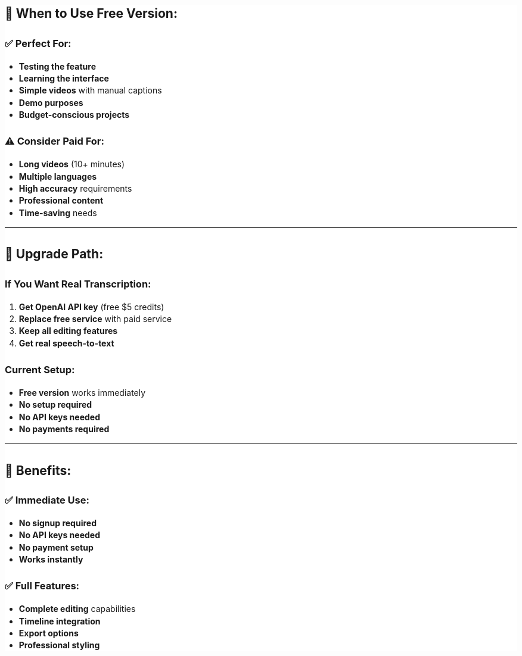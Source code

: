 
## 🎯 **When to Use Free Version:**

### **✅ Perfect For:**
- **Testing the feature**
- **Learning the interface**
- **Simple videos** with manual captions
- **Demo purposes**
- **Budget-conscious projects**

### **⚠️ Consider Paid For:**
- **Long videos** (10+ minutes)
- **Multiple languages**
- **High accuracy** requirements
- **Professional content**
- **Time-saving** needs

---

## 🚀 **Upgrade Path:**

### **If You Want Real Transcription:**
1. **Get OpenAI API key** (free $5 credits)
2. **Replace free service** with paid service
3. **Keep all editing features**
4. **Get real speech-to-text**

### **Current Setup:**
- **Free version** works immediately
- **No setup required**
- **No API keys needed**
- **No payments required**

---

## 🎉 **Benefits:**

### **✅ Immediate Use:**
- **No signup required**
- **No API keys needed**
- **No payment setup**
- **Works instantly**

### **✅ Full Features:**
- **Complete editing** capabilities
- **Timeline integration**
- **Export options**
- **Professional styling**
